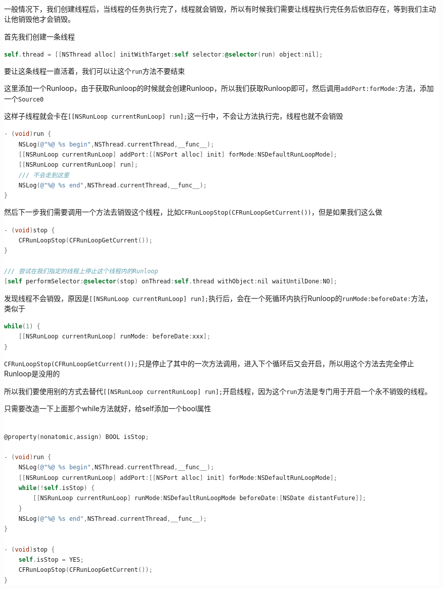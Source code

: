 
一般情况下，我们创建线程后，当线程的任务执行完了，线程就会销毁，所以有时候我们需要让线程执行完任务后依旧存在，等到我们主动让他销毁他才会销毁。

首先我们创建一条线程

```objectivec
self.thread = [[NSThread alloc] initWithTarget:self selector:@selector(run) object:nil];
```

要让这条线程一直活着，我们可以让这个`run`方法不要结束

这里添加一个Runloop，由于获取Runloop的时候就会创建Runloop，所以我们获取Runloop即可，然后调用`addPort:forMode:`方法，添加一个`Source0`

这样子线程就会卡在`[[NSRunLoop currentRunLoop] run];`这一行中，不会让方法执行完，线程也就不会销毁

```objectivec
- (void)run {
    NSLog(@"%@ %s begin",NSThread.currentThread,__func__);
    [[NSRunLoop currentRunLoop] addPort:[[NSPort alloc] init] forMode:NSDefaultRunLoopMode];
    [[NSRunLoop currentRunLoop] run];
    /// 不会走到这里
    NSLog(@"%@ %s end",NSThread.currentThread,__func__);
}
```

然后下一步我们需要调用一个方法去销毁这个线程，比如`CFRunLoopStop(CFRunLoopGetCurrent())`，但是如果我们这么做

```objectivec
- (void)stop {
    CFRunLoopStop(CFRunLoopGetCurrent());
}

/// 尝试在我们指定的线程上停止这个线程内的Runloop
[self performSelector:@selector(stop) onThread:self.thread withObject:nil waitUntilDone:NO];
```

发现线程不会销毁，原因是`[[NSRunLoop currentRunLoop] run];`执行后，会在一个死循环内执行Runloop的`runMode:beforeDate:`方法，类似于

```objectivec
while(1) {
    [[NSRunLoop currentRunLoop] runMode: beforeDate:xxx];
}
```

`CFRunLoopStop(CFRunLoopGetCurrent());`只是停止了其中的一次方法调用，进入下个循环后又会开启，所以用这个方法去完全停止Runloop是没用的

所以我们要使用别的方式去替代`[[NSRunLoop currentRunLoop] run];`开启线程，因为这个`run`方法是专门用于开启一个永不销毁的线程。

只需要改造一下上面那个while方法就好，给self添加一个bool属性

```objectivec

@property(nonatomic,assign) BOOL isStop;

- (void)run {
    NSLog(@"%@ %s begin",NSThread.currentThread,__func__);
    [[NSRunLoop currentRunLoop] addPort:[[NSPort alloc] init] forMode:NSDefaultRunLoopMode];
    while(!self.isStop) {
		[[NSRunLoop currentRunLoop] runMode:NSDefaultRunLoopMode beforeDate:[NSDate distantFuture]];
	}
    NSLog(@"%@ %s end",NSThread.currentThread,__func__);
}

- (void)stop {
    self.isStop = YES;
    CFRunLoopStop(CFRunLoopGetCurrent());
}

```
